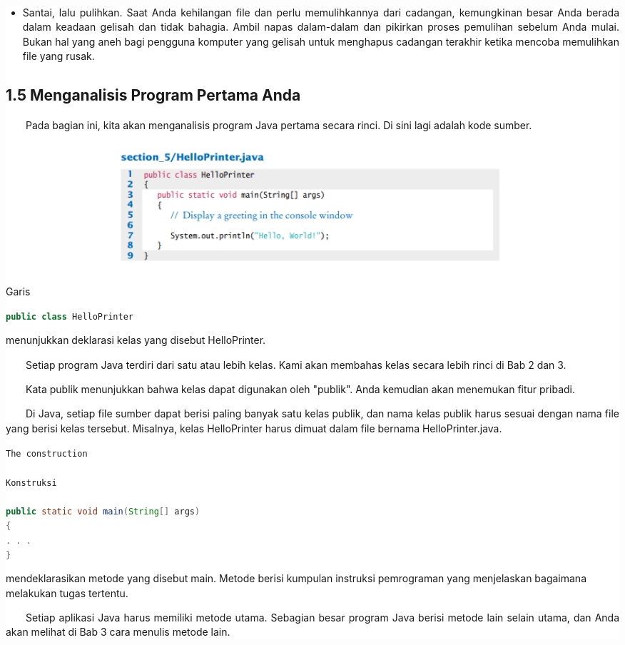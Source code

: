 - <p align="justify">Santai, lalu pulihkan. Saat Anda kehilangan file dan perlu memulihkannya dari cadangan, kemungkinan besar Anda berada dalam keadaan gelisah dan tidak bahagia. Ambil napas dalam-dalam dan pikirkan proses pemulihan sebelum Anda mulai. Bukan hal yang aneh bagi pengguna komputer yang gelisah untuk menghapus cadangan terakhir ketika mencoba memulihkan file yang rusak.</p>

## 1.5 Menganalisis Program Pertama Anda

<p align="justify"> &emsp;&emsp;Pada bagian ini, kita akan menganalisis program Java pertama secara rinci. Di sini lagi adalah kode sumber.</p>

<p align="center"><img width="550" src="images/figure_11.png"></p>

Garis

```java
public class HelloPrinter
```

menunjukkan deklarasi kelas yang disebut HelloPrinter.

<p align="justify"> &emsp;&emsp;Setiap program Java terdiri dari satu atau lebih kelas. Kami akan membahas kelas secara lebih rinci di Bab 2 dan 3.</p>

<p align="justify"> &emsp;&emsp;Kata publik menunjukkan bahwa kelas dapat digunakan oleh "publik". Anda kemudian akan menemukan fitur pribadi.</p>

<p align="justify"> &emsp;&emsp;Di Java, setiap file sumber dapat berisi paling banyak satu kelas publik, dan nama kelas publik harus sesuai dengan nama file yang berisi kelas tersebut. Misalnya, kelas HelloPrinter harus dimuat dalam file bernama HelloPrinter.java.</p>

``` java
The construction

Konstruksi

public static void main(String[] args) 
{ 
. . . 
}

```

mendeklarasikan metode yang disebut main. Metode berisi kumpulan instruksi pemrograman yang menjelaskan bagaimana melakukan tugas tertentu.

<p align="justify"> &emsp;&emsp;Setiap aplikasi Java harus memiliki metode utama. Sebagian besar program Java berisi metode lain selain utama, dan Anda akan melihat di Bab 3 cara menulis metode lain.</p>

